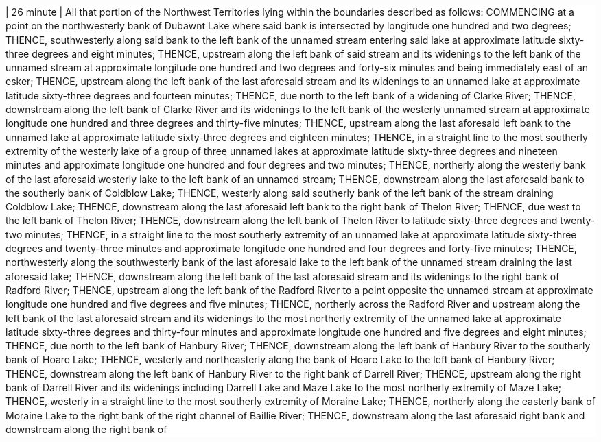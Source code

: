 | 26 minute  | All that portion of the Northwest Territories lying within the boundaries described as follows: COMMENCING at a point on the northwesterly bank of Dubawnt Lake where said bank is intersected by longitude one hundred and two degrees; THENCE, southwesterly along said bank to the left bank of the unnamed stream entering said lake at approximate latitude sixty-three degrees and eight minutes; THENCE, upstream along the left bank of said stream and its widenings to the left bank of the unnamed stream at approximate longitude one hundred and two degrees and forty-six minutes and being immediately east of an esker; THENCE, upstream along the left bank of the last aforesaid stream and its widenings to an unnamed lake at approximate latitude sixty-three degrees and fourteen minutes; THENCE, due north to the left bank of a widening of Clarke River; THENCE, downstream along the left bank of Clarke River and its widenings to the left bank of the westerly unnamed stream at approximate longitude one hundred and three degrees and thirty-five minutes; THENCE, upstream along the last aforesaid left bank to the unnamed lake at approximate latitude sixty-three degrees and eighteen minutes; THENCE, in a straight line to the most southerly extremity of the westerly lake of a group of three unnamed lakes at approximate latitude sixty-three degrees and nineteen minutes and approximate longitude one hundred and four degrees and two minutes; THENCE, northerly along the westerly bank of the last aforesaid westerly lake to the left bank of an unnamed stream; THENCE, downstream along the last aforesaid bank to the southerly bank of Coldblow Lake; THENCE, westerly along said southerly bank of the left bank of the stream draining Coldblow Lake; THENCE, downstream along the last aforesaid left bank to the right bank of Thelon River; THENCE, due west to the left bank of Thelon River; THENCE, downstream along the left bank of Thelon River to latitude sixty-three degrees and twenty-two minutes; THENCE, in a straight line to the most southerly extremity of an unnamed lake at approximate latitude sixty-three degrees and twenty-three minutes and approximate longitude one hundred and four degrees and forty-five minutes; THENCE, northwesterly along the southwesterly bank of the last aforesaid lake to the left bank of the unnamed stream draining the last aforesaid lake; THENCE, downstream along the left bank of the last aforesaid stream and its widenings to the right bank of Radford River; THENCE, upstream along the left bank of the Radford River to a point opposite the unnamed stream at approximate longitude one hundred and five degrees and five minutes; THENCE, northerly across the Radford River and upstream along the left bank of the last aforesaid stream and its widenings to the most northerly extremity of the unnamed lake at approximate latitude sixty-three degrees and thirty-four minutes and approximate longitude one hundred and five degrees and eight minutes; THENCE, due north to the left bank of Hanbury River; THENCE, downstream along the left bank of Hanbury River to the southerly bank of Hoare Lake; THENCE, westerly and northeasterly along the bank of Hoare Lake to the left bank of Hanbury River; THENCE, downstream along the left bank of Hanbury River to the right bank of Darrell River; THENCE, upstream along the right bank of Darrell River and its widenings including Darrell Lake and Maze Lake to the most northerly extremity of Maze Lake; THENCE, westerly in a straight line to the most southerly extremity of Moraine Lake; THENCE, northerly along the easterly bank of Moraine Lake to the right bank of the right channel of Baillie River; THENCE, downstream along the last aforesaid right bank and downstream along the right bank of